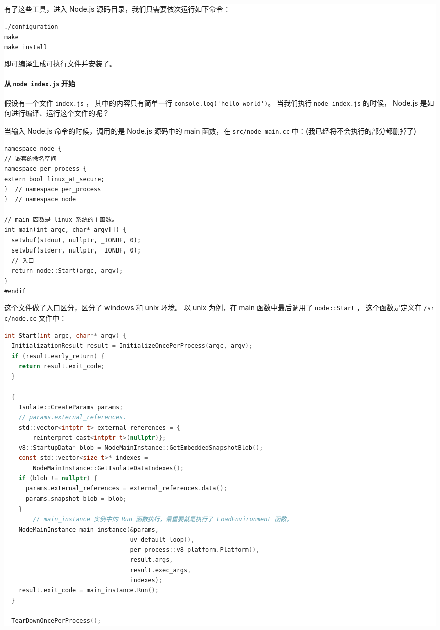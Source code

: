 有了这些工具，进入 Node.js 源码目录，我们只需要依次运行如下命令：

```
./configuration
make
make install
```

即可编译生成可执行文件并安装了。

#### 从 `node index.js` 开始

假设有一个文件 `index.js` ， 其中的内容只有简单一行 `console.log('hello world')`。 当我们执行 `node index.js` 的时候， Node.js 是如何进行编译、运行这个文件的呢？

当输入 Node.js 命令的时候，调用的是 Node.js 源码中的 main 函数，在 `src/node_main.cc` 中：(我已经将不会执行的部分都删掉了)

```
namespace node {
// 嵌套的命名空间
namespace per_process {
extern bool linux_at_secure;
}  // namespace per_process
}  // namespace node

// main 函数是 linux 系统的主函数。
int main(int argc, char* argv[]) {
  setvbuf(stdout, nullptr, _IONBF, 0);
  setvbuf(stderr, nullptr, _IONBF, 0);
  // 入口
  return node::Start(argc, argv);
}
#endif
```

这个文件做了入口区分，区分了 windows 和 unix 环境。 以 unix 为例，在 main 函数中最后调用了 `node::Start` ， 这个函数是定义在 `/src/node.cc` 文件中：

```c
int Start(int argc, char** argv) {
  InitializationResult result = InitializeOncePerProcess(argc, argv);
  if (result.early_return) {
    return result.exit_code;
  }

  {
    Isolate::CreateParams params;
    // params.external_references.
    std::vector<intptr_t> external_references = {
        reinterpret_cast<intptr_t>(nullptr)};
    v8::StartupData* blob = NodeMainInstance::GetEmbeddedSnapshotBlob();
    const std::vector<size_t>* indexes =
        NodeMainInstance::GetIsolateDataIndexes();
    if (blob != nullptr) {
      params.external_references = external_references.data();
      params.snapshot_blob = blob;
    }
		// main_instance 实例中的 Run 函数执行，最重要就是执行了 LoadEnvironment 函数。
    NodeMainInstance main_instance(&params,
                                   uv_default_loop(),
                                   per_process::v8_platform.Platform(),
                                   result.args,
                                   result.exec_args,
                                   indexes);
    result.exit_code = main_instance.Run();
  }

  TearDownOncePerProcess();
```